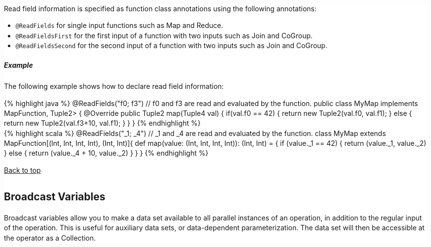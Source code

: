 Read field information is specified as function class annotations using the following annotations:

* `@ReadFields` for single input functions such as Map and Reduce.
* `@ReadFieldsFirst` for the first input of a function with two inputs such as Join and CoGroup.
* `@ReadFieldsSecond` for the second input of a function with two inputs such as Join and CoGroup.

##### Example

The following example shows how to declare read field information:

<div class="codetabs" markdown="1">
<div data-lang="java" markdown="1">
{% highlight java %}
@ReadFields("f0; f3") // f0 and f3 are read and evaluated by the function. 
public class MyMap implements 
              MapFunction<Tuple4<Integer, Integer, Integer, Integer>, 
                          Tuple2<Integer, Integer>> {
  @Override
  public Tuple2<Integer, Integer> map(Tuple4<Integer, Integer, Integer, Integer> val) {
    if(val.f0 == 42) {
      return new Tuple2<Integer, Integer>(val.f0, val.f1);
    } else {
      return new Tuple2<Integer, Integer>(val.f3+10, val.f1);
    }
  }
}
{% endhighlight %}
</div>
<div data-lang="scala" markdown="1">
{% highlight scala %}
@ReadFields("_1; _4") // _1 and _4 are read and evaluated by the function.
class MyMap extends MapFunction[(Int, Int, Int, Int), (Int, Int)]{
   def map(value: (Int, Int, Int, Int)): (Int, Int) = {
    if (value._1 == 42) {
      return (value._1, value._2)
    } else {
      return (value._4 + 10, value._2)
    }
  }
}
{% endhighlight %}

</div>
</div>

[Back to top](#top)


Broadcast Variables
-------------------

Broadcast variables allow you to make a data set available to all parallel instances of an
operation, in addition to the regular input of the operation. This is useful for auxiliary data
sets, or data-dependent parameterization. The data set will then be accessible at the operator as a
Collection.
